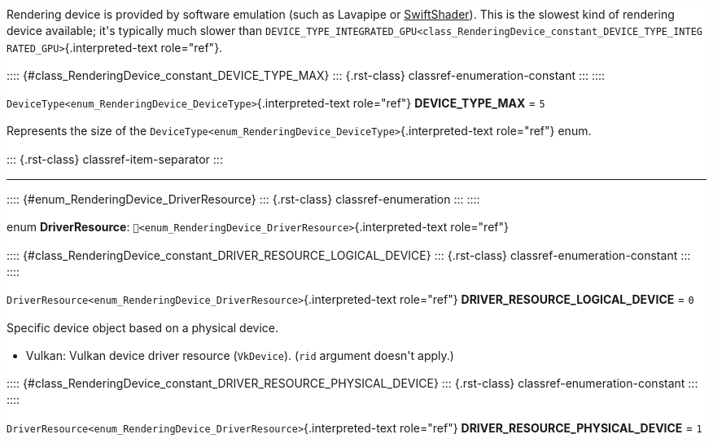 Rendering device is provided by software emulation (such as Lavapipe or
[SwiftShader](https://github.com/google/swiftshader)). This is the
slowest kind of rendering device available; it\'s typically much slower
than
`DEVICE_TYPE_INTEGRATED_GPU<class_RenderingDevice_constant_DEVICE_TYPE_INTEGRATED_GPU>`{.interpreted-text
role="ref"}.

:::: {#class_RenderingDevice_constant_DEVICE_TYPE_MAX}
::: {.rst-class}
classref-enumeration-constant
:::
::::

`DeviceType<enum_RenderingDevice_DeviceType>`{.interpreted-text
role="ref"} **DEVICE_TYPE_MAX** = `5`

Represents the size of the
`DeviceType<enum_RenderingDevice_DeviceType>`{.interpreted-text
role="ref"} enum.

::: {.rst-class}
classref-item-separator
:::

------------------------------------------------------------------------

:::: {#enum_RenderingDevice_DriverResource}
::: {.rst-class}
classref-enumeration
:::
::::

enum **DriverResource**:
`🔗<enum_RenderingDevice_DriverResource>`{.interpreted-text role="ref"}

:::: {#class_RenderingDevice_constant_DRIVER_RESOURCE_LOGICAL_DEVICE}
::: {.rst-class}
classref-enumeration-constant
:::
::::

`DriverResource<enum_RenderingDevice_DriverResource>`{.interpreted-text
role="ref"} **DRIVER_RESOURCE_LOGICAL_DEVICE** = `0`

Specific device object based on a physical device.

- Vulkan: Vulkan device driver resource (`VkDevice`). (`rid` argument
  doesn\'t apply.)

:::: {#class_RenderingDevice_constant_DRIVER_RESOURCE_PHYSICAL_DEVICE}
::: {.rst-class}
classref-enumeration-constant
:::
::::

`DriverResource<enum_RenderingDevice_DriverResource>`{.interpreted-text
role="ref"} **DRIVER_RESOURCE_PHYSICAL_DEVICE** = `1`
